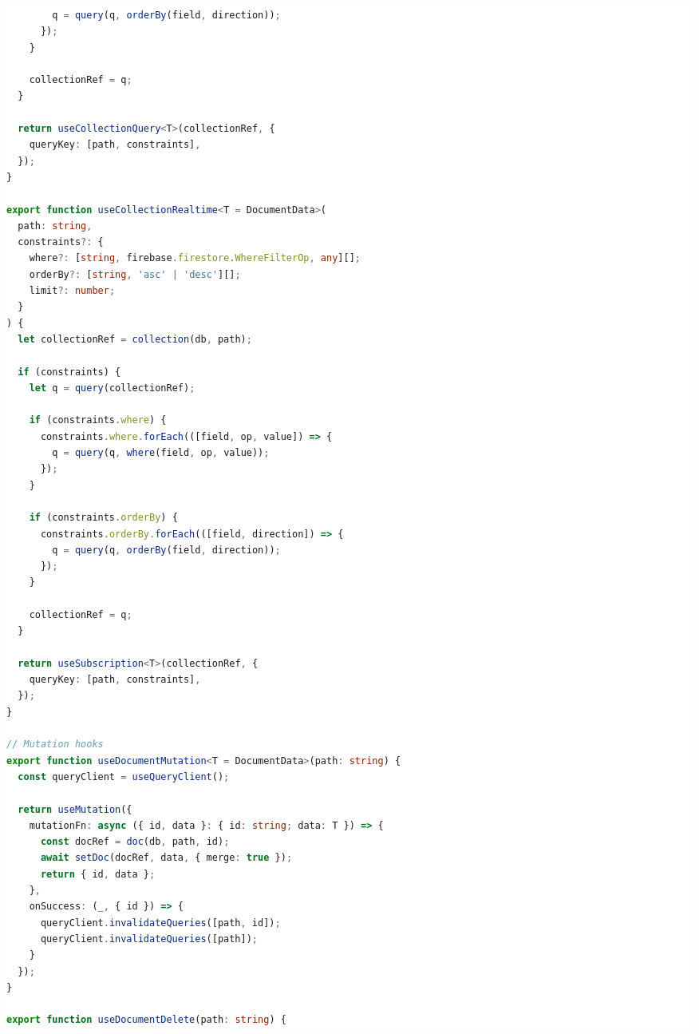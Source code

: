```typescript
        q = query(q, orderBy(field, direction));
      });
    }
    
    collectionRef = q;
  }

  return useCollectionQuery<T>(collectionRef, {
    queryKey: [path, constraints],
  });
}

export function useCollectionRealtime<T = DocumentData>(
  path: string,
  constraints?: {
    where?: [string, firebase.firestore.WhereFilterOp, any][];
    orderBy?: [string, 'asc' | 'desc'][];
    limit?: number;
  }
) {
  let collectionRef = collection(db, path);
  
  if (constraints) {
    let q = query(collectionRef);
    
    if (constraints.where) {
      constraints.where.forEach(([field, op, value]) => {
        q = query(q, where(field, op, value));
      });
    }
    
    if (constraints.orderBy) {
      constraints.orderBy.forEach(([field, direction]) => {
        q = query(q, orderBy(field, direction));
      });
    }
    
    collectionRef = q;
  }

  return useSubscription<T>(collectionRef, {
    queryKey: [path, constraints],
  });
}

// Mutation hooks
export function useDocumentMutation<T = DocumentData>(path: string) {
  const queryClient = useQueryClient();

  return useMutation({
    mutationFn: async ({ id, data }: { id: string; data: T }) => {
      const docRef = doc(db, path, id);
      await setDoc(docRef, data, { merge: true });
      return { id, data };
    },
    onSuccess: (_, { id }) => {
      queryClient.invalidateQueries([path, id]);
      queryClient.invalidateQueries([path]);
    }
  });
}

export function useDocumentDelete(path: string) {
```